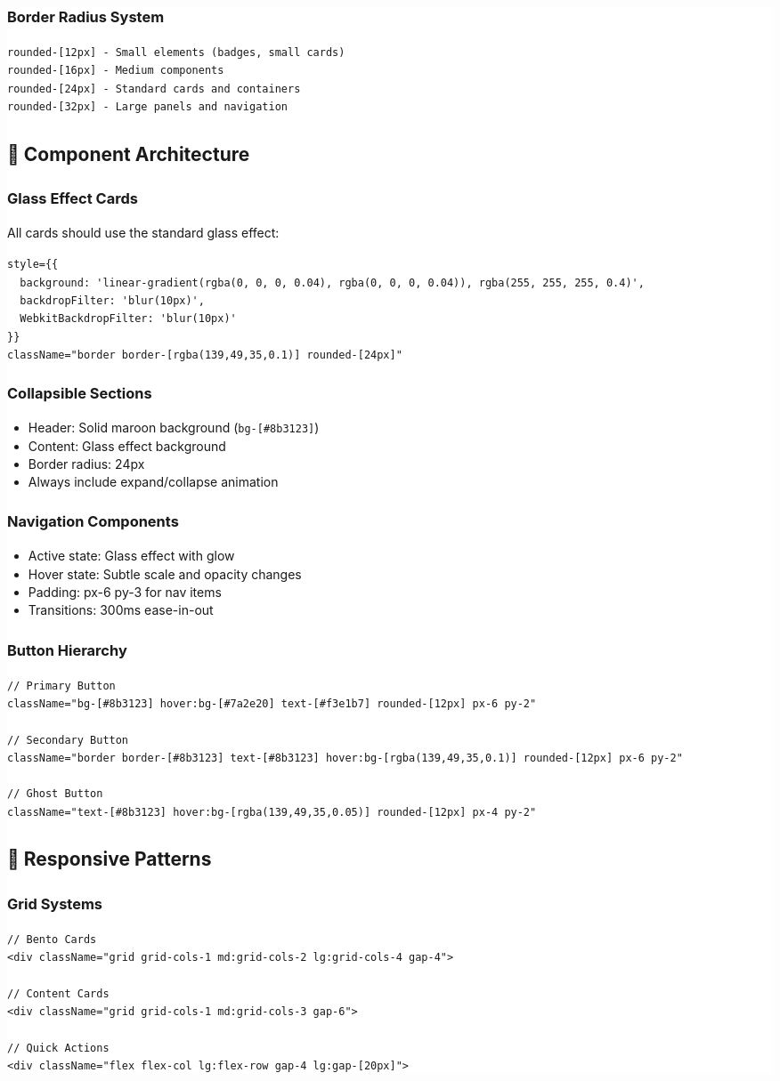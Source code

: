 ### **Border Radius System**
```
rounded-[12px] - Small elements (badges, small cards)
rounded-[16px] - Medium components
rounded-[24px] - Standard cards and containers
rounded-[32px] - Large panels and navigation
```

## 🧱 **Component Architecture**

### **Glass Effect Cards**
All cards should use the standard glass effect:
```tsx
style={{
  background: 'linear-gradient(rgba(0, 0, 0, 0.04), rgba(0, 0, 0, 0.04)), rgba(255, 255, 255, 0.4)',
  backdropFilter: 'blur(10px)',
  WebkitBackdropFilter: 'blur(10px)'
}}
className="border border-[rgba(139,49,35,0.1)] rounded-[24px]"
```

### **Collapsible Sections**
- Header: Solid maroon background (`bg-[#8b3123]`)
- Content: Glass effect background
- Border radius: 24px
- Always include expand/collapse animation

### **Navigation Components**
- Active state: Glass effect with glow
- Hover state: Subtle scale and opacity changes
- Padding: px-6 py-3 for nav items
- Transitions: 300ms ease-in-out

### **Button Hierarchy**
```tsx
// Primary Button
className="bg-[#8b3123] hover:bg-[#7a2e20] text-[#f3e1b7] rounded-[12px] px-6 py-2"

// Secondary Button  
className="border border-[#8b3123] text-[#8b3123] hover:bg-[rgba(139,49,35,0.1)] rounded-[12px] px-6 py-2"

// Ghost Button
className="text-[#8b3123] hover:bg-[rgba(139,49,35,0.05)] rounded-[12px] px-4 py-2"
```

## 📱 **Responsive Patterns**

### **Grid Systems**
```tsx
// Bento Cards
<div className="grid grid-cols-1 md:grid-cols-2 lg:grid-cols-4 gap-4">

// Content Cards
<div className="grid grid-cols-1 md:grid-cols-3 gap-6">

// Quick Actions
<div className="flex flex-col lg:flex-row gap-4 lg:gap-[20px]">
```
